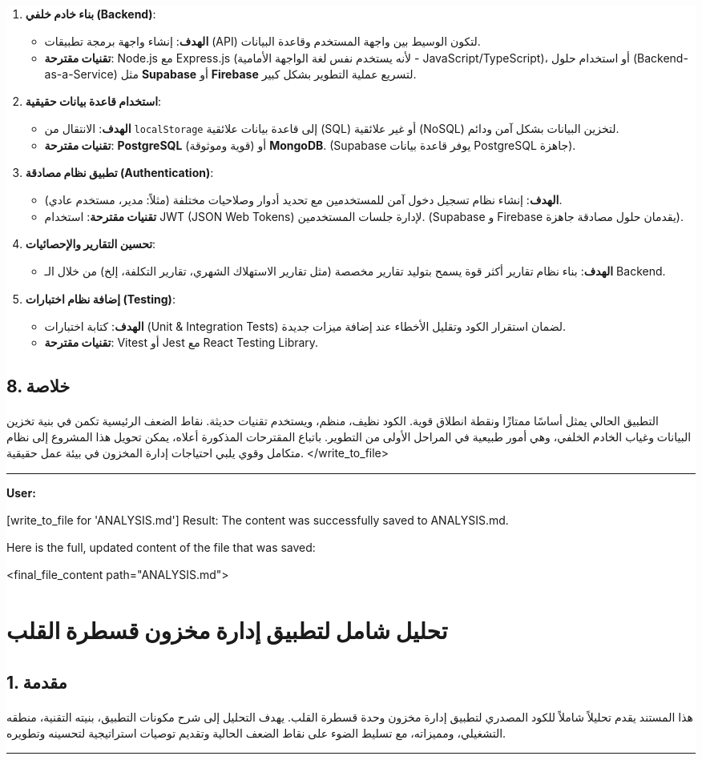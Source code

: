 1.  **بناء خادم خلفي (Backend)**:
    - **الهدف**: إنشاء واجهة برمجة تطبيقات (API) لتكون الوسيط بين واجهة المستخدم وقاعدة البيانات.
    - **تقنيات مقترحة**: Node.js مع Express.js (لأنه يستخدم نفس لغة الواجهة الأمامية - JavaScript/TypeScript)، أو استخدام حلول (Backend-as-a-Service) مثل **Supabase** أو **Firebase** لتسريع عملية التطوير بشكل كبير.

2.  **استخدام قاعدة بيانات حقيقية**:
    - **الهدف**: الانتقال من `localStorage` إلى قاعدة بيانات علائقية (SQL) أو غير علائقية (NoSQL) لتخزين البيانات بشكل آمن ودائم.
    - **تقنيات مقترحة**: **PostgreSQL** (قوية وموثوقة) أو **MongoDB**. (Supabase يوفر قاعدة بيانات PostgreSQL جاهزة).

3.  **تطبيق نظام مصادقة (Authentication)**:
    - **الهدف**: إنشاء نظام تسجيل دخول آمن للمستخدمين مع تحديد أدوار وصلاحيات مختلفة (مثلاً: مدير، مستخدم عادي).
    - **تقنيات مقترحة**: استخدام JWT (JSON Web Tokens) لإدارة جلسات المستخدمين. (Supabase و Firebase يقدمان حلول مصادقة جاهزة).

4.  **تحسين التقارير والإحصائيات**:
    - **الهدف**: بناء نظام تقارير أكثر قوة يسمح بتوليد تقارير مخصصة (مثل تقارير الاستهلاك الشهري، تقارير التكلفة، إلخ) من خلال الـ Backend.

5.  **إضافة نظام اختبارات (Testing)**:
    - **الهدف**: كتابة اختبارات (Unit & Integration Tests) لضمان استقرار الكود وتقليل الأخطاء عند إضافة ميزات جديدة.
    - **تقنيات مقترحة**: Vitest أو Jest مع React Testing Library.

## 8. خلاصة
التطبيق الحالي يمثل أساسًا ممتازًا ونقطة انطلاق قوية. الكود نظيف، منظم، ويستخدم تقنيات حديثة. نقاط الضعف الرئيسية تكمن في بنية تخزين البيانات وغياب الخادم الخلفي، وهي أمور طبيعية في المراحل الأولى من التطوير. باتباع المقترحات المذكورة أعلاه، يمكن تحويل هذا المشروع إلى نظام متكامل وقوي يلبي احتياجات إدارة المخزون في بيئة عمل حقيقية.
</content>
</write_to_file>

---

**User:**

[write_to_file for 'ANALYSIS.md'] Result:
The content was successfully saved to ANALYSIS.md.

Here is the full, updated content of the file that was saved:

<final_file_content path="ANALYSIS.md">
# تحليل شامل لتطبيق إدارة مخزون قسطرة القلب

## 1. مقدمة
هذا المستند يقدم تحليلاً شاملاً للكود المصدري لتطبيق إدارة مخزون وحدة قسطرة القلب. يهدف التحليل إلى شرح مكونات التطبيق، بنيته التقنية، منطقه التشغيلي، ومميزاته، مع تسليط الضوء على نقاط الضعف الحالية وتقديم توصيات استراتيجية لتحسينه وتطويره.

---